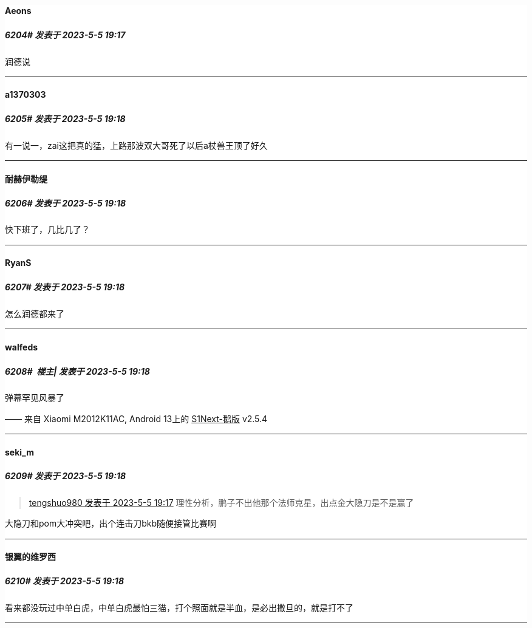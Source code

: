 ####  Aeons  
##### 6204#       发表于 2023-5-5 19:17

润德说

*****

####  a1370303  
##### 6205#       发表于 2023-5-5 19:18

有一说一，zai这把真的猛，上路那波双大哥死了以后a杖兽王顶了好久

*****

####  耐赫伊勒缇  
##### 6206#       发表于 2023-5-5 19:18

快下班了，几比几了？

*****

####  RyanS  
##### 6207#       发表于 2023-5-5 19:18

怎么润德都来了

*****

####  walfeds  
##### 6208#         楼主| 发表于 2023-5-5 19:18

弹幕罕见风暴了

—— 来自 Xiaomi M2012K11AC, Android 13上的 [S1Next-鹅版](https://github.com/ykrank/S1-Next/releases) v2.5.4

*****

####  seki_m  
##### 6209#       发表于 2023-5-5 19:18

<blockquote><a href="httphttps://bbs.saraba1st.com/2b/forum.php?mod=redirect&amp;goto=findpost&amp;pid=60735235&amp;ptid=2130813" target="_blank">tengshuo980 发表于 2023-5-5 19:17</a>
理性分析，鹏子不出他那个法师克星，出点金大隐刀是不是赢了</blockquote>
大隐刀和pom大冲突吧，出个连击刀bkb随便接管比赛啊

*****

####  银翼的维罗西  
##### 6210#       发表于 2023-5-5 19:18

看来都没玩过中单白虎，中单白虎最怕三猫，打个照面就是半血，是必出撒旦的，就是打不了


*****
